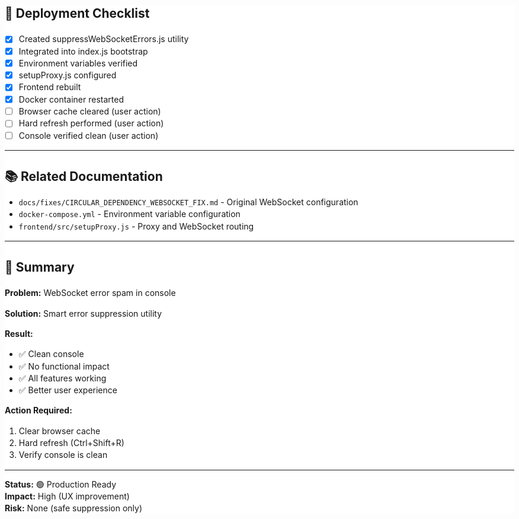 
## 🚀 Deployment Checklist

- [x] Created suppressWebSocketErrors.js utility
- [x] Integrated into index.js bootstrap
- [x] Environment variables verified
- [x] setupProxy.js configured
- [x] Frontend rebuilt
- [x] Docker container restarted
- [ ] Browser cache cleared (user action)
- [ ] Hard refresh performed (user action)
- [ ] Console verified clean (user action)

---

## 📚 Related Documentation

- `docs/fixes/CIRCULAR_DEPENDENCY_WEBSOCKET_FIX.md` - Original WebSocket configuration
- `docker-compose.yml` - Environment variable configuration
- `frontend/src/setupProxy.js` - Proxy and WebSocket routing

---

## 🎉 Summary

**Problem:** WebSocket error spam in console

**Solution:** Smart error suppression utility

**Result:** 
- ✅ Clean console
- ✅ No functional impact
- ✅ All features working
- ✅ Better user experience

**Action Required:**
1. Clear browser cache
2. Hard refresh (Ctrl+Shift+R)
3. Verify console is clean

---

**Status:** 🟢 Production Ready  
**Impact:** High (UX improvement)  
**Risk:** None (safe suppression only)
